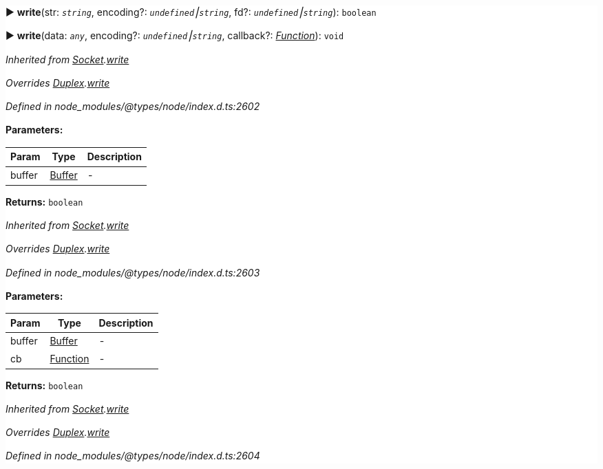 ► **write**(str: *`string`*, encoding?: *`undefined`⎮`string`*, fd?: *`undefined`⎮`string`*): `boolean`

► **write**(data: *`any`*, encoding?: *`undefined`⎮`string`*, callback?: *[Function](_node_modules__types_node_index_d_.nodejs.global.md#function)*): `void`



*Inherited from [Socket](../classes/_node_modules__types_node_index_d_._net_.socket.md).[write](../classes/_node_modules__types_node_index_d_._net_.socket.md#write)*

*Overrides [Duplex](../classes/_node_modules__types_node_index_d_._stream_.internal.duplex.md).[write](../classes/_node_modules__types_node_index_d_._stream_.internal.duplex.md#write)*

*Defined in node_modules/@types/node/index.d.ts:2602*



**Parameters:**

| Param | Type | Description |
| ------ | ------ | ------ |
| buffer | [Buffer](_node_modules__types_node_index_d_.buffer.md)   |  - |





**Returns:** `boolean`



*Inherited from [Socket](../classes/_node_modules__types_node_index_d_._net_.socket.md).[write](../classes/_node_modules__types_node_index_d_._net_.socket.md#write)*

*Overrides [Duplex](../classes/_node_modules__types_node_index_d_._stream_.internal.duplex.md).[write](../classes/_node_modules__types_node_index_d_._stream_.internal.duplex.md#write)*

*Defined in node_modules/@types/node/index.d.ts:2603*



**Parameters:**

| Param | Type | Description |
| ------ | ------ | ------ |
| buffer | [Buffer](_node_modules__types_node_index_d_.buffer.md)   |  - |
| cb | [Function](_node_modules__types_node_index_d_.nodejs.global.md#function)   |  - |





**Returns:** `boolean`



*Inherited from [Socket](../classes/_node_modules__types_node_index_d_._net_.socket.md).[write](../classes/_node_modules__types_node_index_d_._net_.socket.md#write)*

*Overrides [Duplex](../classes/_node_modules__types_node_index_d_._stream_.internal.duplex.md).[write](../classes/_node_modules__types_node_index_d_._stream_.internal.duplex.md#write)*

*Defined in node_modules/@types/node/index.d.ts:2604*
